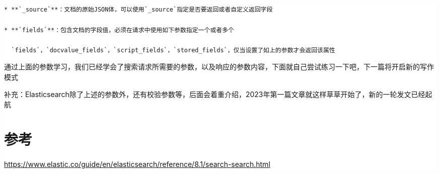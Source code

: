     * **`_source`**：文档的原始JSON体，可以使用`_source`指定是否要返回或者自定义返回字段

    * **`fields`**：包含文档的字段值，必须在请求中使用如下参数指定一个或者多个

      `fields`，`docvalue_fields`，`script_fields`，`stored_fields`，仅当设置了如上的参数才会返回该属性

  

通过上面的参数学习，我们已经学会了搜索请求所需要的参数，以及响应的参数内容，下面就自己尝试练习一下吧，下一篇将开启新的写作模式

补充：Elasticsearch除了上述的参数外，还有校验参数等，后面会着重介绍，2023年第一篇文章就这样草草开始了，新的一轮发文已经起航





# 参考

https://www.elastic.co/guide/en/elasticsearch/reference/8.1/search-search.html







